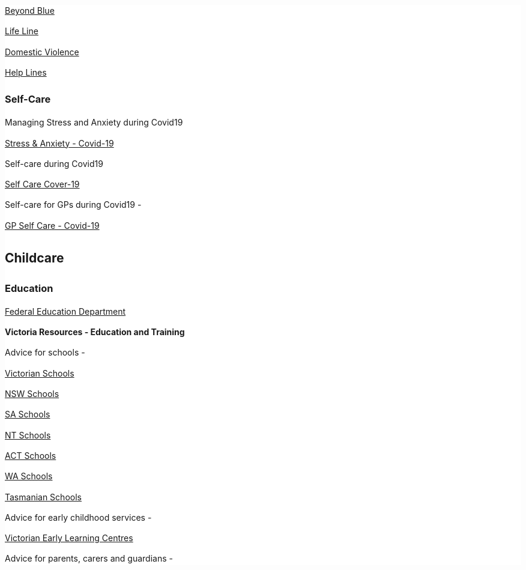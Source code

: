 [Beyond Blue](https://www.beyondblue.org.au)

[Life Line](https://www.lifeline.org.au)

[Domestic Violence](Whiteribbon.org.au)

[Help Lines](https://www.qld.gov.au/community/getting-support-health-social-issue/support-victims-abuse/domestic-family-violence/helplines)


### Self-Care

Managing Stress and Anxiety during Covid19

[Stress & Anxiety - Covid-19](https://services.unimelb.edu.au/counsel/resources/wellbeing/coronavirus-covid-19-managing-stress-and-anxiety)

Self-care during Covid19

[Self Care Cover-19](https://www.orygen.org.au/About/Responding-to-the-COVID-19-outbreak/For-young-people-and-families/Self-care-during-the-COVID-19-outbreak)

Self-care for GPs during Covid19 -

[GP Self Care - Covid-19](https://westvicphn.com.au/about-us/latest-news/self-care-for-gps-in-the-time-of-covid-19/)


## Childcare


### Education

[Federal Education Department](https://www.education.gov.au)

**Victoria Resources - Education and Training**

Advice for schools -

[Victorian Schools](https://www.education.vic.gov.au/school/Pages/coronavirus-advice-schools.aspx)

[NSW Schools](https://education.nsw.gov.au)

[SA Schools](https://www.education.sa.gov.au/supporting-students/health-e-safety-and-wellbeing/covid-19-coronavirus)

[NT Schools](https://education.nt.gov.au)

[ACT Schools](https://www.education.act.gov.au/public-school-life/information-on-novel-coronavirus-covid-19)

[WA Schools](https://www.education.wa.edu.au/coronavirus-school-update)

[Tasmanian Schools](https://www.education.tas.gov.au/parents-carers/novel-coronavirus-covid-19/)

Advice for early childhood services -

[Victorian Early Learning Centres](https://www.education.vic.gov.au/childhood/Pages/coronavirus-advice-early-childhood.aspx)

Advice for parents, carers and guardians -
